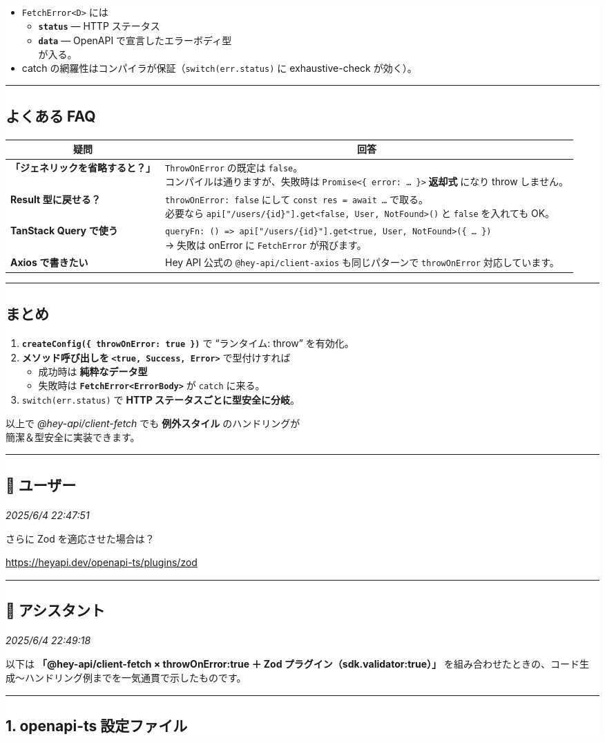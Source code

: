 * `FetchError<D>` には  
  * **`status`** ― HTTP ステータス  
  * **`data`** ― OpenAPI で宣言したエラーボディ型  
  が入る。  
* catch の網羅性はコンパイラが保証（`switch(err.status)` に exhaustive-check が効く）。  

---

## よくある FAQ

| 疑問 | 回答 |
| --- | --- |
| **「ジェネリックを省略すると？」** | `ThrowOnError` の既定は `false`。<br>コンパイルは通りますが、失敗時は `Promise<{ error: … }>` **返却式** になり throw しません。 |
| **Result 型に戻せる？** | `throwOnError: false` にして `const res = await …` で取る。<br>必要なら `api["/users/{id}"].get<false, User, NotFound>()` と `false` を入れても OK。 |
| **TanStack Query で使う** | `queryFn: () => api["/users/{id}"].get<true, User, NotFound>({ … })`<br>→ 失敗は onError に `FetchError` が飛びます。 |
| **Axios で書きたい** | Hey API 公式の `@hey-api/client-axios` も同じパターンで `throwOnError` 対応しています。 |

---

## まとめ

1. **`createConfig({ throwOnError: true })`** で “ランタイム: throw” を有効化。  
2. **メソッド呼び出しを `<true, Success, Error>`** で型付けすれば  
   * 成功時は **純粋なデータ型**  
   * 失敗時は **`FetchError<ErrorBody>`** が `catch` に来る。  
3. `switch(err.status)` で **HTTP ステータスごとに型安全に分岐**。  

以上で *@hey-api/client-fetch* でも **例外スタイル** のハンドリングが  
簡潔＆型安全に実装できます。

---

## 👤 ユーザー
*2025/6/4 22:47:51*

さらに Zod を適応させた場合は？

https://heyapi.dev/openapi-ts/plugins/zod

---

## 🤖 アシスタント
*2025/6/4 22:49:18*

以下は **「@hey-api/client-fetch × throwOnError:true ＋ Zod プラグイン（sdk.validator:true）」** を組み合わせたときの、コード生成〜ハンドリング例までを一気通貫で示したものです。  

---

## 1. openapi-ts 設定ファイル
